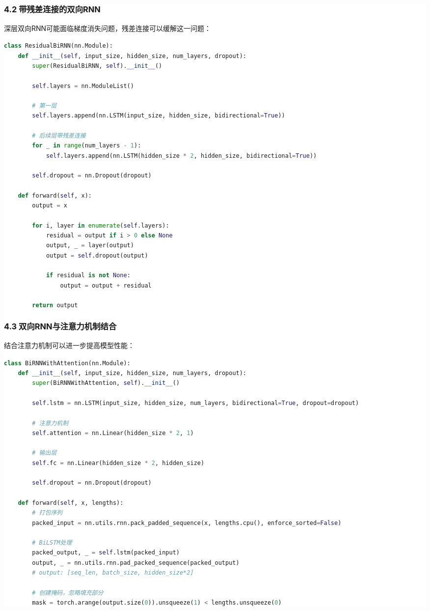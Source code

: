 ### 4.2 带残差连接的双向RNN

深层双向RNN可能面临梯度消失问题，残差连接可以缓解这一问题：

```python
class ResidualBiRNN(nn.Module):
    def __init__(self, input_size, hidden_size, num_layers, dropout):
        super(ResidualBiRNN, self).__init__()
        
        self.layers = nn.ModuleList()
        
        # 第一层
        self.layers.append(nn.LSTM(input_size, hidden_size, bidirectional=True))
        
        # 后续层带残差连接
        for _ in range(num_layers - 1):
            self.layers.append(nn.LSTM(hidden_size * 2, hidden_size, bidirectional=True))
        
        self.dropout = nn.Dropout(dropout)
        
    def forward(self, x):
        output = x
        
        for i, layer in enumerate(self.layers):
            residual = output if i > 0 else None
            output, _ = layer(output)
            output = self.dropout(output)
            
            if residual is not None:
                output = output + residual
                
        return output
```

### 4.3 双向RNN与注意力机制结合

结合注意力机制可以进一步提高模型性能：

```python
class BiRNNWithAttention(nn.Module):
    def __init__(self, input_size, hidden_size, num_layers, dropout):
        super(BiRNNWithAttention, self).__init__()
        
        self.lstm = nn.LSTM(input_size, hidden_size, num_layers, bidirectional=True, dropout=dropout)
        
        # 注意力机制
        self.attention = nn.Linear(hidden_size * 2, 1)
        
        # 输出层
        self.fc = nn.Linear(hidden_size * 2, hidden_size)
        
        self.dropout = nn.Dropout(dropout)
        
    def forward(self, x, lengths):
        # 打包序列
        packed_input = nn.utils.rnn.pack_padded_sequence(x, lengths.cpu(), enforce_sorted=False)
        
        # BiLSTM处理
        packed_output, _ = self.lstm(packed_input)
        output, _ = nn.utils.rnn.pad_packed_sequence(packed_output)
        # output: [seq_len, batch_size, hidden_size*2]
        
        # 创建掩码，忽略填充部分
        mask = torch.arange(output.size(0)).unsqueeze(1) < lengths.unsqueeze(0)
```